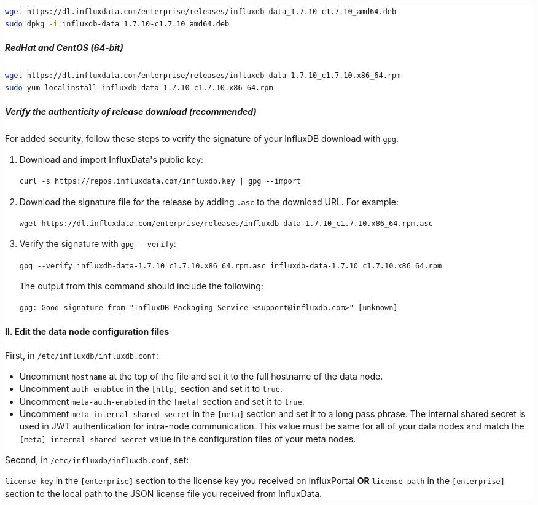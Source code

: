 ```bash
wget https://dl.influxdata.com/enterprise/releases/influxdb-data_1.7.10-c1.7.10_amd64.deb
sudo dpkg -i influxdb-data_1.7.10-c1.7.10_amd64.deb
```

##### RedHat and CentOS (64-bit)

```bash
wget https://dl.influxdata.com/enterprise/releases/influxdb-data-1.7.10_c1.7.10.x86_64.rpm
sudo yum localinstall influxdb-data-1.7.10_c1.7.10.x86_64.rpm
```

##### Verify the authenticity of release download (recommended)

For added security, follow these steps to verify the signature of your InfluxDB download with `gpg`.

1. Download and import InfluxData's public key:

    ```
    curl -s https://repos.influxdata.com/influxdb.key | gpg --import
    ```

2. Download the signature file for the release by adding `.asc` to the download URL.
   For example:

    ```
    wget https://dl.influxdata.com/enterprise/releases/influxdb-data-1.7.10_c1.7.10.x86_64.rpm.asc
    ```

3. Verify the signature with `gpg --verify`:

    ```
    gpg --verify influxdb-data-1.7.10_c1.7.10.x86_64.rpm.asc influxdb-data-1.7.10_c1.7.10.x86_64.rpm
    ```

    The output from this command should include the following:

    ```
    gpg: Good signature from "InfluxDB Packaging Service <support@influxdb.com>" [unknown]
    ```

#### II. Edit the data node configuration files

First, in `/etc/influxdb/influxdb.conf`:

* Uncomment `hostname` at the top of the file and set it to the full hostname of the data node.
* Uncomment `auth-enabled` in the `[http]` section and set it to `true`.
* Uncomment `meta-auth-enabled` in the `[meta]` section and set it to `true`.
* Uncomment `meta-internal-shared-secret` in the `[meta]` section and set it to a long pass phrase. The internal shared secret is used in JWT authentication for intra-node communication. This value must be same for all of your data nodes and match the `[meta] internal-shared-secret` value in the configuration files of your meta nodes.

Second, in `/etc/influxdb/influxdb.conf`, set:

`license-key` in the `[enterprise]` section to the license key you received on InfluxPortal **OR** `license-path` in the `[enterprise]` section to the local path to the JSON license file you received from InfluxData.
